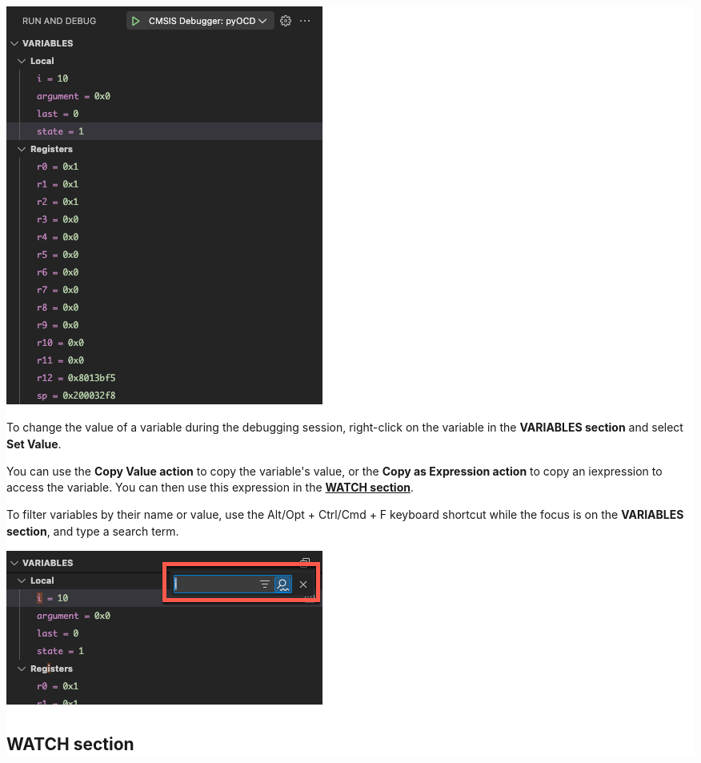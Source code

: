 ![VARIABLES section](./images/VARIABLES-section.png)

To change the value of a variable during the debugging session, right-click on the variable in the **VARIABLES section** and
select **Set Value**.

You can use the **Copy Value action** to copy the variable's value, or the **Copy as Expression action** to copy an
iexpression to access the variable. You can then use this expression in the [**WATCH section**](#watch-section).

To filter variables by their name or value, use the Alt/Opt + Ctrl/Cmd + F keyboard shortcut while the focus is on the
**VARIABLES section**, and type a search term.

![Searching in VARIABLES section](./images/search-VARIABLES.png)

## WATCH section
